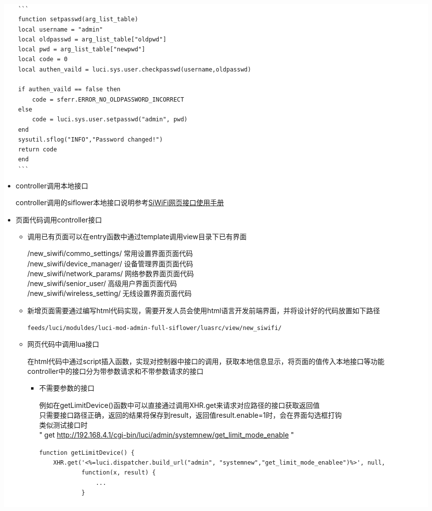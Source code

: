         ```
        function setpasswd(arg_list_table)
	    local username = "admin"
	    local oldpasswd = arg_list_table["oldpwd"]
	    local pwd = arg_list_table["newpwd"]
	    local code = 0
	    local authen_vaild = luci.sys.user.checkpasswd(username,oldpasswd)

	    if authen_vaild == false then
		    code = sferr.ERROR_NO_OLDPASSWORD_INCORRECT
	    else
		    code = luci.sys.user.setpasswd("admin", pwd)
	    end
	    sysutil.sflog("INFO","Password changed!")
	    return code
        end
        ``` 

- controller调用本地接口
  
    controller调用的siflower本地接口说明参考[SiWiFi网页接口使用手册](待添加)

- 页面代码调用controller接口
  
    - 调用已有页面可以在entry函数中通过template调用view目录下已有界面

        /new_siwifi/commo_settings/   常用设置界面页面代码  
        /new_siwifi/device_manager/   设备管理界面页面代码  
        /new_siwifi/network_params/   网络参数界面页面代码  
        /new_siwifi/senior_user/      高级用户界面页面代码  
        /new_siwifi/wireless_setting/ 无线设置界面页面代码  

  
    - 新增页面需要通过编写html代码实现，需要开发人员会使用html语言开发前端界面，并将设计好的代码放置如下路径
  
        ```
        feeds/luci/moduldes/luci-mod-admin-full-siflower/luasrc/view/new_siwifi/
        ```

  
    - 网页代码中调用lua接口
  
        在html代码中通过script插入函数，实现对控制器中接口的调用，获取本地信息显示，将页面的值传入本地接口等功能   
        controller中的接口分为带参数请求和不带参数请求的接口

      - 不需要参数的接口
  
        例如在getLimitDevice()函数中可以直接通过调用XHR.get来请求对应路径的接口获取返回值  
        只需要接口路径正确，返回的结果将保存到result，返回值result.enable=1时，会在界面勾选框打钩   
        类似测试接口时  
        " get http://192.168.4.1/cgi-bin/luci/admin/systemnew/get_limit_mode_enable "  
    
        ```
        function getLimitDevice() {
            XHR.get('<%=luci.dispatcher.build_url("admin", "systemnew","get_limit_mode_enablee")%>', null,
                    function(x, result) {
                        ...
                    }
    